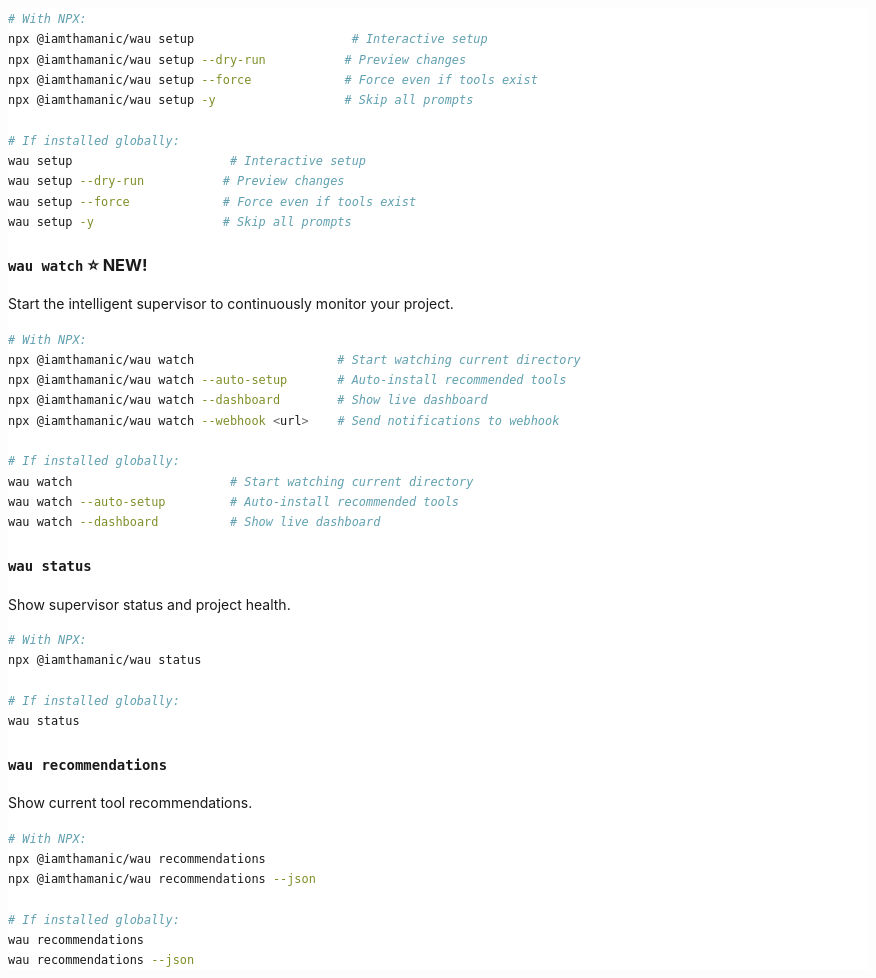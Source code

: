 ```bash
# With NPX:
npx @iamthamanic/wau setup                      # Interactive setup
npx @iamthamanic/wau setup --dry-run           # Preview changes
npx @iamthamanic/wau setup --force             # Force even if tools exist
npx @iamthamanic/wau setup -y                  # Skip all prompts

# If installed globally:
wau setup                      # Interactive setup
wau setup --dry-run           # Preview changes
wau setup --force             # Force even if tools exist
wau setup -y                  # Skip all prompts
```

### `wau watch` ⭐ **NEW!**
Start the intelligent supervisor to continuously monitor your project.

```bash
# With NPX:
npx @iamthamanic/wau watch                    # Start watching current directory
npx @iamthamanic/wau watch --auto-setup       # Auto-install recommended tools
npx @iamthamanic/wau watch --dashboard        # Show live dashboard
npx @iamthamanic/wau watch --webhook <url>    # Send notifications to webhook

# If installed globally:
wau watch                      # Start watching current directory
wau watch --auto-setup         # Auto-install recommended tools
wau watch --dashboard          # Show live dashboard
```

### `wau status`
Show supervisor status and project health.

```bash
# With NPX:
npx @iamthamanic/wau status

# If installed globally:
wau status
```

### `wau recommendations`
Show current tool recommendations.

```bash
# With NPX:
npx @iamthamanic/wau recommendations
npx @iamthamanic/wau recommendations --json

# If installed globally:
wau recommendations
wau recommendations --json
```

